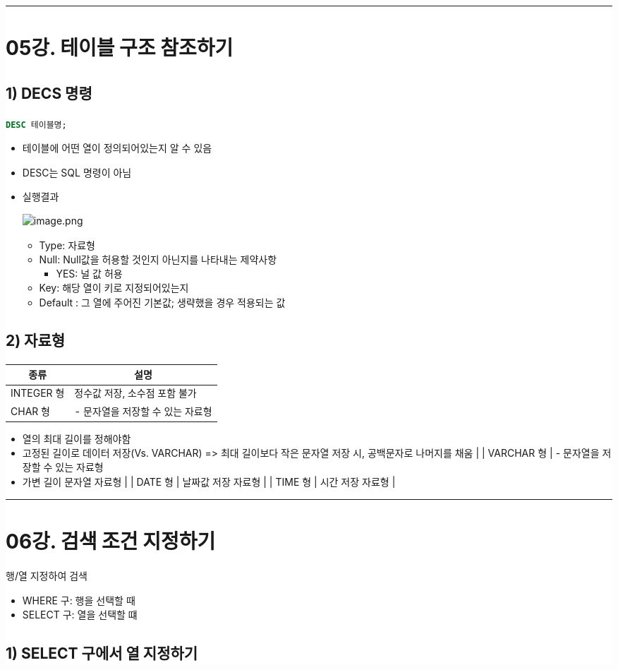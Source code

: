 
---
# 05강. 테이블 구조 참조하기

## 1) DECS 명령

```sql
DESC 테이블명;
```

- 테이블에 어떤 열이 정의되어있는지 알 수 있음
- DESC는 SQL 명령이 아님

- 실행결과
    
    ![image.png](attachment:c9adf647-e356-4561-b5c0-29d681b341f2:image.png)
    
    - Type: 자료형
    - Null: Null값을 허용할 것인지 아닌지를 나타내는 제약사항
        - YES: 널 값 허용
    - Key: 해당 열이 키로 지정되어있는지
    - Default : 그 열에 주어진 기본값; 생략했을 경우 적용되는 값

## 2) 자료형

| 종류  | 설명  |
| --- | --- |
| INTEGER 형  | 정수값 저장, 소수점 포함 불가  |
| CHAR 형 | - 문자열을 저장할 수 있는 자료형
- 열의 최대 길이를 정해야함
- 고정된 길이로 데이터 저장(Vs. VARCHAR) => 최대 길이보다 작은 문자열 저장 시, 공백문자로 나머지를 채움  |
| VARCHAR 형 | - 문자열을 저장할 수 있는 자료형
- 가변 길이 문자열 자료형 |
| DATE 형 | 날짜값 저장 자료형 |
| TIME 형 | 시간 저장 자료형  |

---

# 06강. 검색 조건 지정하기

행/열 지정하여 검색

- WHERE 구: 행을 선택할 때
- SELECT 구: 열을 선택할 떄

## 1) SELECT 구에서 열 지정하기
